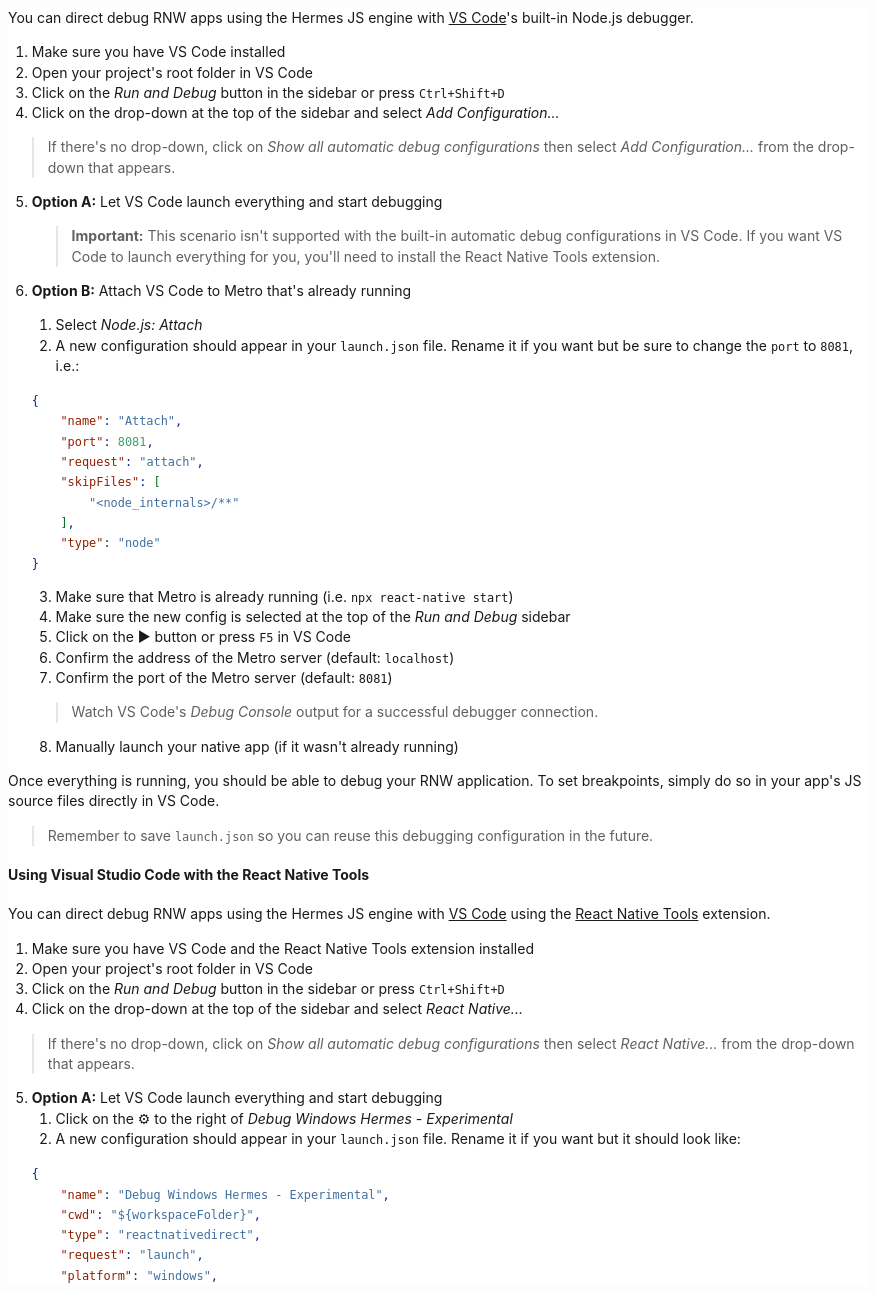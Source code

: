 You can direct debug RNW apps using the Hermes JS engine with [VS Code](http://code.visualstudio.com/)'s built-in Node.js debugger.

1. Make sure you have VS Code installed
2. Open your project's root folder in VS Code
3. Click on the *Run and Debug* button in the sidebar or press `Ctrl+Shift+D`
4. Click on the drop-down at the top of the sidebar and select *Add Configuration...*
> If there's no drop-down, click on *Show all automatic debug configurations* then select *Add Configuration...* from the drop-down that appears.
5. **Option A:** Let VS Code launch everything and start debugging
    > **Important:** This scenario isn't supported with the built-in automatic debug configurations in VS Code. If you want VS Code to launch everything for you, you'll need to install the React Native Tools extension.
6. **Option B:** Attach VS Code to Metro that's already running
    1. Select *Node.js: Attach*
    2. A new configuration should appear in your `launch.json` file. Rename it if you want but be sure to change the `port` to `8081`, i.e.:
    ```json
    {
        "name": "Attach",
        "port": 8081,
        "request": "attach",
        "skipFiles": [
            "<node_internals>/**"
        ],
        "type": "node"
    }
    ```
    3. Make sure that Metro is already running (i.e. `npx react-native start`)
    4. Make sure the new config is selected at the top of the *Run and Debug* sidebar
    5. Click on the ▶️ button or press `F5` in VS Code
    6. Confirm the address of the Metro server (default: `localhost`)
    7. Confirm the port of the Metro server (default: `8081`)
    > Watch VS Code's *Debug Console* output for a successful debugger connection.

    8. Manually launch your native app (if it wasn't already running)

Once everything is running, you should be able to debug your RNW application. To set breakpoints, simply do so in your app's JS source files directly in VS Code.

> Remember to save `launch.json` so you can reuse this debugging configuration in the future.



#### Using Visual Studio Code with the React Native Tools

You can direct debug RNW apps using the Hermes JS engine with [VS Code](http://code.visualstudio.com/) using the [React Native Tools](https://marketplace.visualstudio.com/items?itemName=msjsdiag.vscode-react-native) extension.

1. Make sure you have VS Code and the React Native Tools extension installed
2. Open your project's root folder in VS Code
3. Click on the *Run and Debug* button in the sidebar or press `Ctrl+Shift+D`
4. Click on the drop-down at the top of the sidebar and select *React Native...*
> If there's no drop-down, click on *Show all automatic debug configurations* then select *React Native...* from the drop-down that appears.
5. **Option A:** Let VS Code launch everything and start debugging
    1. Click on the ⚙️ to the right of *Debug Windows Hermes - Experimental*
    2. A new configuration should appear in your `launch.json` file. Rename it if you want but it should look like:
    ```json
    {
        "name": "Debug Windows Hermes - Experimental",
        "cwd": "${workspaceFolder}",
        "type": "reactnativedirect",
        "request": "launch",
        "platform": "windows",